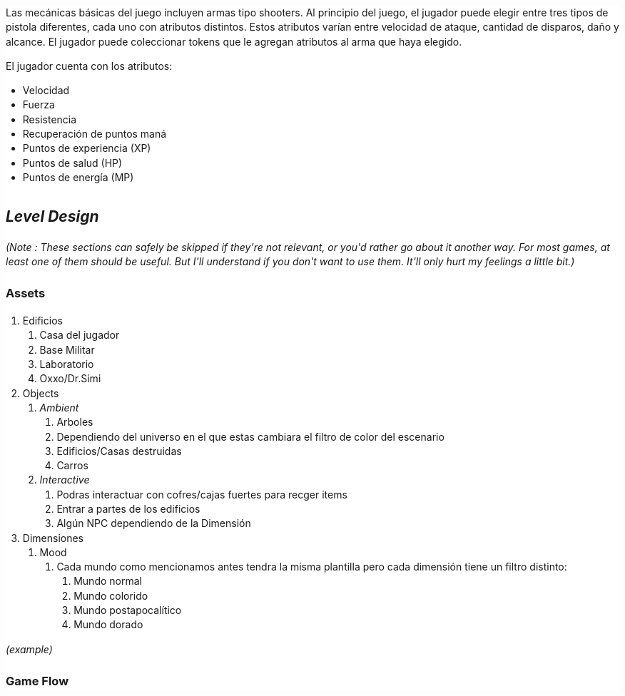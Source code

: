 

Las mecánicas básicas del juego incluyen armas tipo shooters. Al principio del juego, el jugador puede elegir entre tres tipos de pistola diferentes, cada uno con atributos distintos. Estos atributos varían entre velocidad de ataque, cantidad de disparos, daño y alcance. El jugador puede coleccionar tokens que le agregan atributos al arma que haya elegido. 

El jugador cuenta con los atributos:
<ul>
<li> Velocidad
<li> Fuerza
<li> Resistencia
<li> Recuperación de puntos maná
<li> Puntos de experiencia (XP)
<li> Puntos de salud (HP)
<li> Puntos de energía (MP)
</ul>


## _Level Design_

_(Note : These sections can safely be skipped if they&#39;re not relevant, or you&#39;d rather go about it another way. For most games, at least one of them should be useful. But I&#39;ll understand if you don&#39;t want to use them. It&#39;ll only hurt my feelings a little bit.)_

### **Assets**

1. Edificios
   1. Casa del jugador
   2. Base Militar
   3. Laboratorio 
   4. Oxxo/Dr.Simi
2. Objects
   1. _Ambient_
      1. Arboles
      2. Dependiendo del universo en el que estas cambiara el filtro de color del escenario
      3. Edificios/Casas destruidas
      4. Carros
   2. _Interactive_
      1. Podras interactuar con cofres/cajas fuertes para recger items  
      2. Entrar a partes de los edificios 
      3. Algún NPC dependiendo de la Dimensión
3. Dimensiones
   1. Mood
      1. Cada mundo como mencionamos antes tendra la misma plantilla pero cada dimensión tiene un filtro distinto:
         1. Mundo normal
         2. Mundo colorido
         3. Mundo postapocalítico
         4. Mundo dorado

_(example)_

### **Game Flow**
